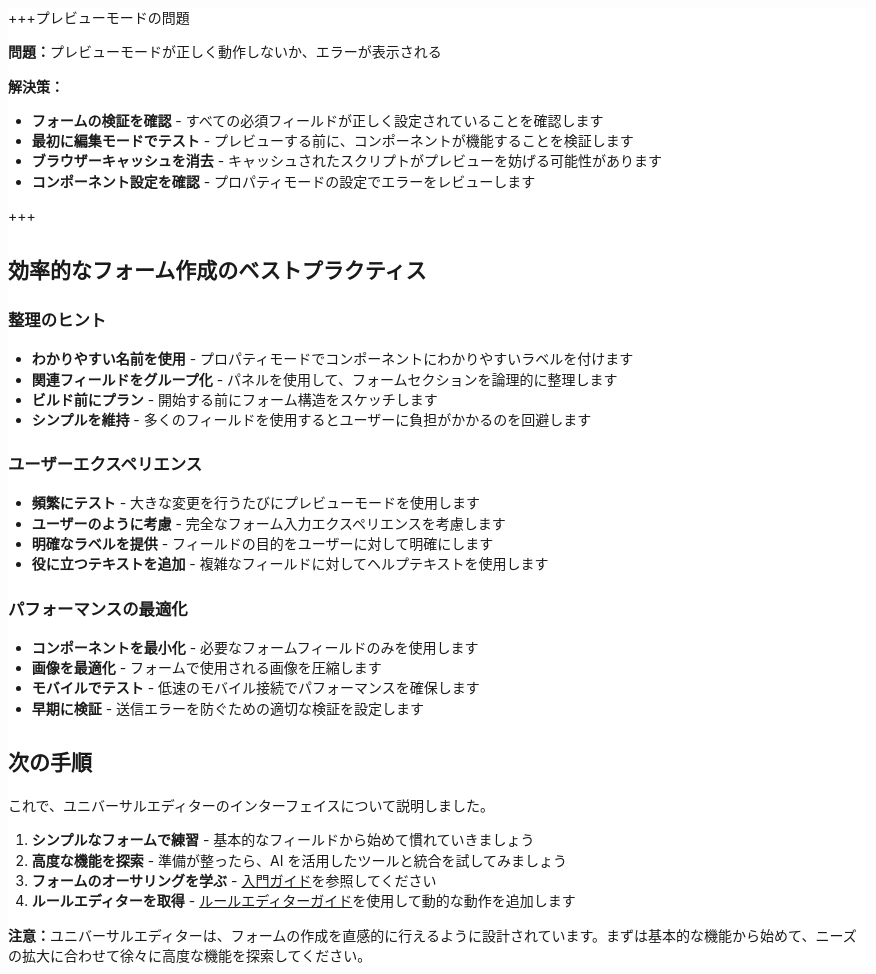 +++プレビューモードの問題

**問題：**&#x200B;プレビューモードが正しく動作しないか、エラーが表示される

**解決策：**

- **フォームの検証を確認** - すべての必須フィールドが正しく設定されていることを確認します
- **最初に編集モードでテスト** - プレビューする前に、コンポーネントが機能することを検証します
- **ブラウザーキャッシュを消去** - キャッシュされたスクリプトがプレビューを妨げる可能性があります
- **コンポーネント設定を確認** - プロパティモードの設定でエラーをレビューします

+++

## 効率的なフォーム作成のベストプラクティス

### **整理のヒント**

- **わかりやすい名前を使用** - プロパティモードでコンポーネントにわかりやすいラベルを付けます
- **関連フィールドをグループ化** - パネルを使用して、フォームセクションを論理的に整理します
- **ビルド前にプラン** - 開始する前にフォーム構造をスケッチします
- **シンプルを維持** - 多くのフィールドを使用するとユーザーに負担がかかるのを回避します

### **ユーザーエクスペリエンス**

- **頻繁にテスト** - 大きな変更を行うたびにプレビューモードを使用します
- **ユーザーのように考慮** - 完全なフォーム入力エクスペリエンスを考慮します
- **明確なラベルを提供** - フィールドの目的をユーザーに対して明確にします
- **役に立つテキストを追加** - 複雑なフィールドに対してヘルプテキストを使用します

### **パフォーマンスの最適化**

- **コンポーネントを最小化** - 必要なフォームフィールドのみを使用します
- **画像を最適化** - フォームで使用される画像を圧縮します
- **モバイルでテスト** - 低速のモバイル接続でパフォーマンスを確保します
- **早期に検証** - 送信エラーを防ぐための適切な検証を設定します

## 次の手順

これで、ユニバーサルエディターのインターフェイスについて説明しました。

1. **シンプルなフォームで練習** - 基本的なフィールドから始めて慣れていきましょう
2. **高度な機能を探索** - 準備が整ったら、AI を活用したツールと統合を試してみましょう
3. **フォームのオーサリングを学ぶ** - [入門ガイド](/help/edge/docs/forms/universal-editor/getting-started-universal-editor.md)を参照してください
4. **ルールエディターを取得** - [ルールエディターガイド](/help/edge/docs/forms/universal-editor/rule-editor-universal-editor.md)を使用して動的な動作を追加します

**注意：**&#x200B;ユニバーサルエディターは、フォームの作成を直感的に行えるように設計されています。まずは基本的な機能から始めて、ニーズの拡大に合わせて徐々に高度な機能を探索してください。
